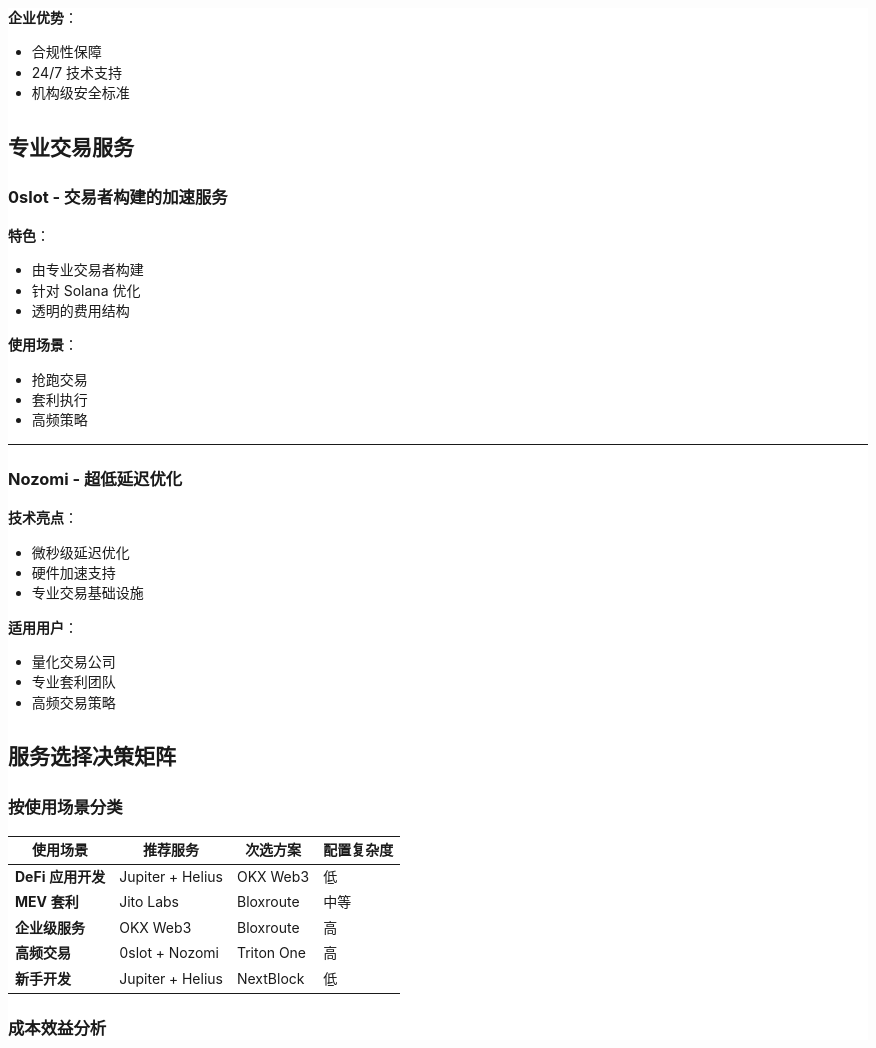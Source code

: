 ```typescript
```

**企业优势**：
- 合规性保障
- 24/7 技术支持
- 机构级安全标准

## 专业交易服务

### 0slot - 交易者构建的加速服务

**特色**：
- 由专业交易者构建
- 针对 Solana 优化
- 透明的费用结构

**使用场景**：
- 抢跑交易
- 套利执行
- 高频策略

---

### Nozomi - 超低延迟优化

**技术亮点**：
- 微秒级延迟优化
- 硬件加速支持
- 专业交易基础设施

**适用用户**：
- 量化交易公司
- 专业套利团队
- 高频交易策略

## 服务选择决策矩阵

### 按使用场景分类

| 使用场景 | 推荐服务 | 次选方案 | 配置复杂度 |
|----------|----------|----------|------------|
| **DeFi 应用开发** | Jupiter + Helius | OKX Web3 | 低 |
| **MEV 套利** | Jito Labs | Bloxroute | 中等 |
| **企业级服务** | OKX Web3 | Bloxroute | 高 |
| **高频交易** | 0slot + Nozomi | Triton One | 高 |
| **新手开发** | Jupiter + Helius | NextBlock | 低 |

### 成本效益分析
